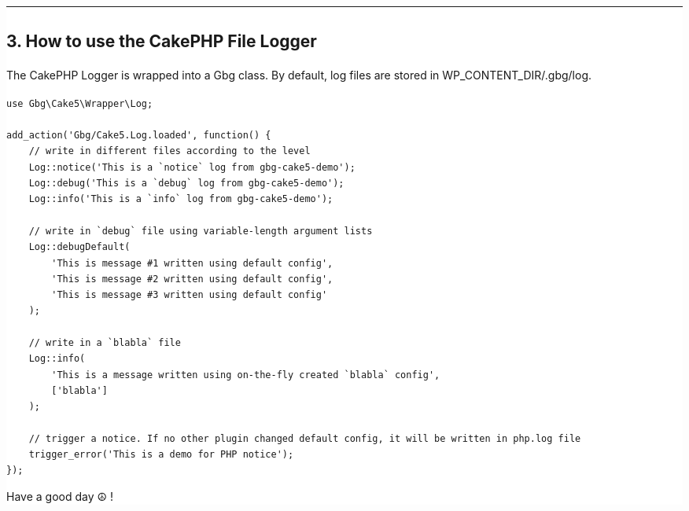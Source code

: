 
---

## 3. How to use the CakePHP File Logger <a name="cakephp-log"></a>

The CakePHP Logger is wrapped into a Gbg class. By default, log files are stored in WP_CONTENT_DIR/.gbg/log.

```
use Gbg\Cake5\Wrapper\Log;

add_action('Gbg/Cake5.Log.loaded', function() {
    // write in different files according to the level
    Log::notice('This is a `notice` log from gbg-cake5-demo');
    Log::debug('This is a `debug` log from gbg-cake5-demo');
    Log::info('This is a `info` log from gbg-cake5-demo');

    // write in `debug` file using variable-length argument lists
    Log::debugDefault(
        'This is message #1 written using default config',
        'This is message #2 written using default config',
        'This is message #3 written using default config'
    );

    // write in a `blabla` file
    Log::info(
        'This is a message written using on-the-fly created `blabla` config',
        ['blabla']
    );

    // trigger a notice. If no other plugin changed default config, it will be written in php.log file
    trigger_error('This is a demo for PHP notice');
});
```

Have a good day ☮️ !
